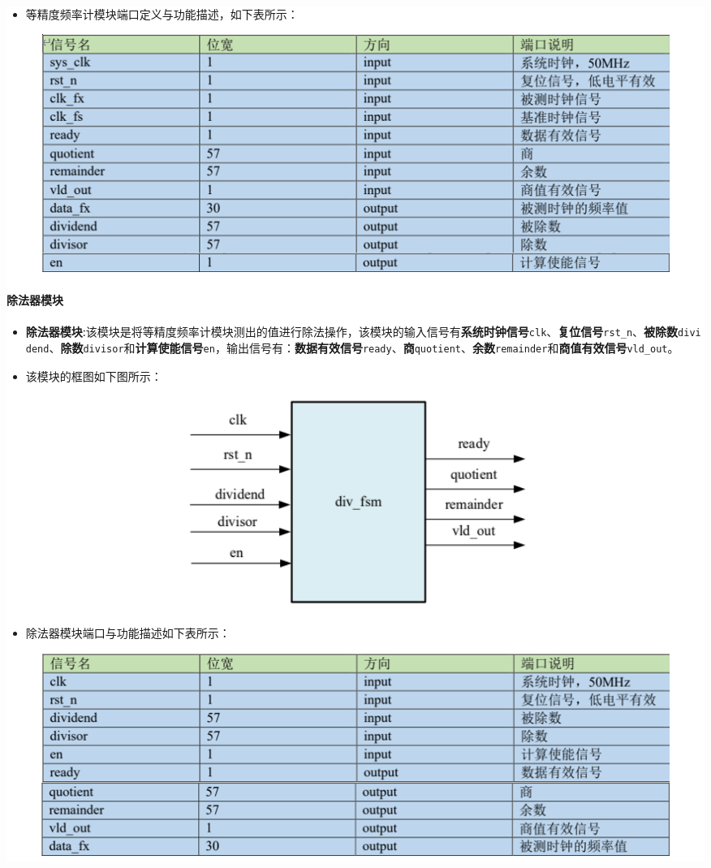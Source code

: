 - 等精度频率计模块端口定义与功能描述，如下表所示： 

<div align="center">
<img src=./cymometer/8.png width=90%/>
</div>


#### 除法器模块

- **除法器模块**:该模块是将等精度频率计模块测出的值进行除法操作，该模块的输入信号有**系统时钟信号**`clk`、**复位信号**`rst_n`、**被除数**`dividend`、**除数**`divisor`和**计算使能信号**`en`，输出信号有：**数据有效信号**`ready`、**商**`quotient`、**余数**`remainder`和**商值有效信号**`vld_out`。 

- 该模块的框图如下图所示：

<div align="center">
<img src=./cymometer/9.png width=50%/>
</div>

- 除法器模块端口与功能描述如下表所示： 

<div align="center">
<img src=./cymometer/10.png width=90%/>
</div>
